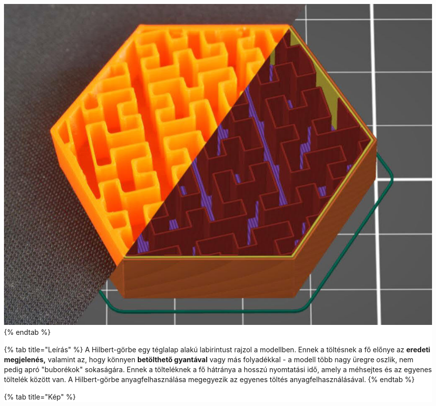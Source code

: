 ![](../.gitbook/assets/print_settings_055.jpeg)
{% endtab %}

{% tab title="Leírás" %}
A Hilbert-görbe egy téglalap alakú labirintust rajzol a modellben. Ennek a töltésnek a fő előnye az **eredeti megjelenés,** valamint az, hogy könnyen **betölthető gyantával** vagy más folyadékkal - a modell több nagy üregre oszlik, nem pedig apró "buborékok" sokaságára. Ennek a tölteléknek a fő hátránya a hosszú nyomtatási idő, amely a méhsejtes és az egyenes töltelék között van. A Hilbert-görbe anyagfelhasználása megegyezik az egyenes töltés anyagfelhasználásával.
{% endtab %}

{% tab title="Kép" %}
